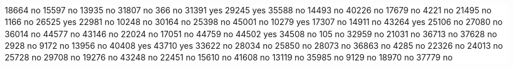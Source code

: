 18664	no
15597	no
13935	no
31807	no
366	no
31391	yes
29245	yes
35588	no
14493	no
40226	no
17679	no
4221	no
21495	no
1166	no
26525	yes
22981	no
10248	no
30164	no
25398	no
45001	no
10279	yes
17307	no
14911	no
43264	yes
25106	no
27080	no
36014	no
44577	no
43146	no
22024	no
17051	no
44759	no
44502	yes
34508	no
105	no
32959	no
21031	no
36713	no
37628	no
2928	no
9172	no
13956	no
40408	yes
43710	yes
33622	no
28034	no
25850	no
28073	no
36863	no
4285	no
22326	no
24013	no
25728	no
29708	no
19276	no
43248	no
22451	no
15610	no
41608	no
13119	no
35985	no
9129	no
18970	no
37779	no